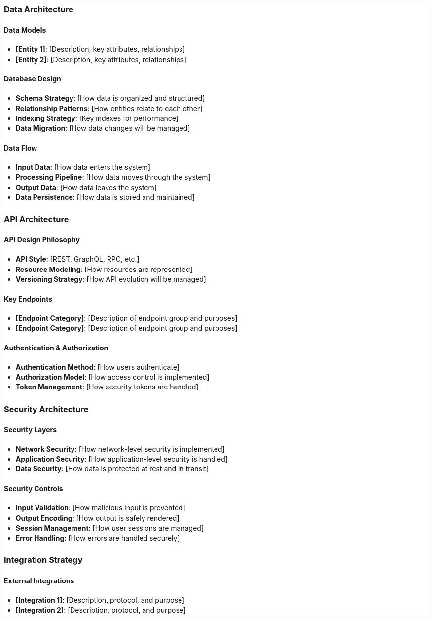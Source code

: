 ### Data Architecture

#### Data Models
- **[Entity 1]**: [Description, key attributes, relationships]
- **[Entity 2]**: [Description, key attributes, relationships]

#### Database Design
- **Schema Strategy**: [How data is organized and structured]
- **Relationship Patterns**: [How entities relate to each other]
- **Indexing Strategy**: [Key indexes for performance]
- **Data Migration**: [How data changes will be managed]

#### Data Flow
- **Input Data**: [How data enters the system]
- **Processing Pipeline**: [How data moves through the system]
- **Output Data**: [How data leaves the system]
- **Data Persistence**: [How data is stored and maintained]

### API Architecture

#### API Design Philosophy
- **API Style**: [REST, GraphQL, RPC, etc.]
- **Resource Modeling**: [How resources are represented]
- **Versioning Strategy**: [How API evolution will be managed]

#### Key Endpoints
- **[Endpoint Category]**: [Description of endpoint group and purposes]
- **[Endpoint Category]**: [Description of endpoint group and purposes]

#### Authentication & Authorization
- **Authentication Method**: [How users authenticate]
- **Authorization Model**: [How access control is implemented]
- **Token Management**: [How security tokens are handled]

### Security Architecture

#### Security Layers
- **Network Security**: [How network-level security is implemented]
- **Application Security**: [How application-level security is handled]
- **Data Security**: [How data is protected at rest and in transit]

#### Security Controls
- **Input Validation**: [How malicious input is prevented]
- **Output Encoding**: [How output is safely rendered]
- **Session Management**: [How user sessions are managed]
- **Error Handling**: [How errors are handled securely]

### Integration Strategy

#### External Integrations
- **[Integration 1]**: [Description, protocol, and purpose]
- **[Integration 2]**: [Description, protocol, and purpose]
